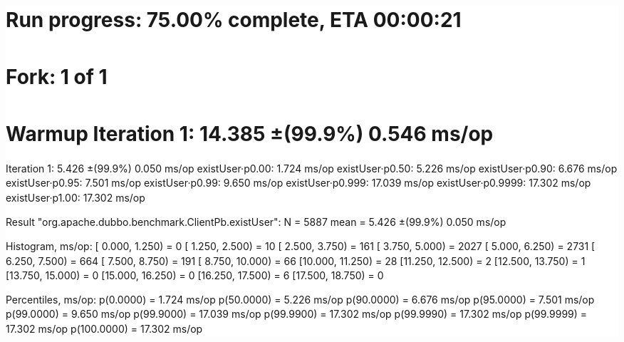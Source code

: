 # Run progress: 75.00% complete, ETA 00:00:21
# Fork: 1 of 1
# Warmup Iteration   1: 14.385 ±(99.9%) 0.546 ms/op
Iteration   1: 5.426 ±(99.9%) 0.050 ms/op
                 existUser·p0.00:   1.724 ms/op
                 existUser·p0.50:   5.226 ms/op
                 existUser·p0.90:   6.676 ms/op
                 existUser·p0.95:   7.501 ms/op
                 existUser·p0.99:   9.650 ms/op
                 existUser·p0.999:  17.039 ms/op
                 existUser·p0.9999: 17.302 ms/op
                 existUser·p1.00:   17.302 ms/op



Result "org.apache.dubbo.benchmark.ClientPb.existUser":
  N = 5887
  mean =      5.426 ±(99.9%) 0.050 ms/op

  Histogram, ms/op:
    [ 0.000,  1.250) = 0 
    [ 1.250,  2.500) = 10 
    [ 2.500,  3.750) = 161 
    [ 3.750,  5.000) = 2027 
    [ 5.000,  6.250) = 2731 
    [ 6.250,  7.500) = 664 
    [ 7.500,  8.750) = 191 
    [ 8.750, 10.000) = 66 
    [10.000, 11.250) = 28 
    [11.250, 12.500) = 2 
    [12.500, 13.750) = 1 
    [13.750, 15.000) = 0 
    [15.000, 16.250) = 0 
    [16.250, 17.500) = 6 
    [17.500, 18.750) = 0 

  Percentiles, ms/op:
      p(0.0000) =      1.724 ms/op
     p(50.0000) =      5.226 ms/op
     p(90.0000) =      6.676 ms/op
     p(95.0000) =      7.501 ms/op
     p(99.0000) =      9.650 ms/op
     p(99.9000) =     17.039 ms/op
     p(99.9900) =     17.302 ms/op
     p(99.9990) =     17.302 ms/op
     p(99.9999) =     17.302 ms/op
    p(100.0000) =     17.302 ms/op

